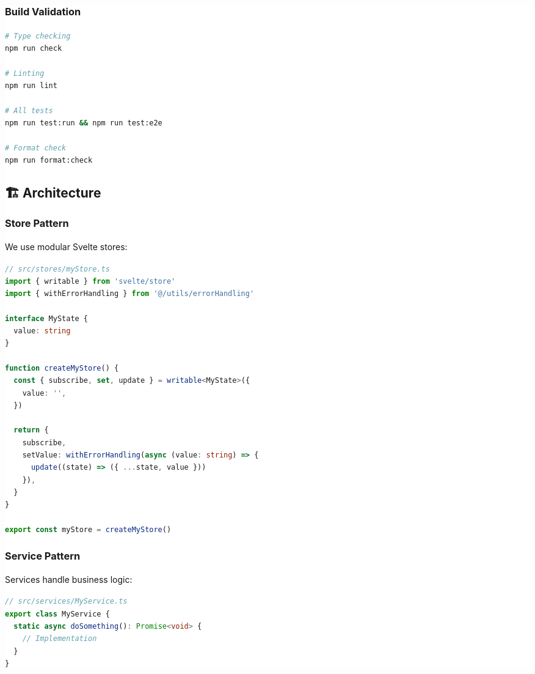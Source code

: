 ### Build Validation

```bash
# Type checking
npm run check

# Linting
npm run lint

# All tests
npm run test:run && npm run test:e2e

# Format check
npm run format:check
```

## 🏗️ Architecture

### Store Pattern

We use modular Svelte stores:

```typescript
// src/stores/myStore.ts
import { writable } from 'svelte/store'
import { withErrorHandling } from '@/utils/errorHandling'

interface MyState {
  value: string
}

function createMyStore() {
  const { subscribe, set, update } = writable<MyState>({
    value: '',
  })

  return {
    subscribe,
    setValue: withErrorHandling(async (value: string) => {
      update((state) => ({ ...state, value }))
    }),
  }
}

export const myStore = createMyStore()
```

### Service Pattern

Services handle business logic:

```typescript
// src/services/MyService.ts
export class MyService {
  static async doSomething(): Promise<void> {
    // Implementation
  }
}
```
